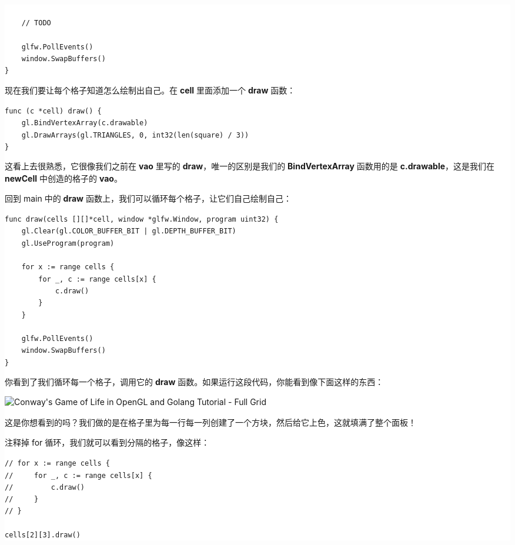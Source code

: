 ```

    // TODO

    glfw.PollEvents()
    window.SwapBuffers()
}
```

现在我们要让每个格子知道怎么绘制出自己。在 **cell** 里面添加一个 **draw** 函数：

```
func (c *cell) draw() {
    gl.BindVertexArray(c.drawable)
    gl.DrawArrays(gl.TRIANGLES, 0, int32(len(square) / 3))
}
```

这看上去很熟悉，它很像我们之前在 **vao** 里写的 **draw**，唯一的区别是我们的 **BindVertexArray** 函数用的是 **c.drawable**，这是我们在 **newCell** 中创造的格子的 **vao**。

回到 main 中的 **draw** 函数上，我们可以循环每个格子，让它们自己绘制自己：

```
func draw(cells [][]*cell, window *glfw.Window, program uint32) {
    gl.Clear(gl.COLOR_BUFFER_BIT | gl.DEPTH_BUFFER_BIT)
    gl.UseProgram(program)

    for x := range cells {
        for _, c := range cells[x] {
            c.draw()
        }
    }

    glfw.PollEvents()
    window.SwapBuffers()
}
```

你看到了我们循环每一个格子，调用它的 **draw** 函数。如果运行这段代码，你能看到像下面这样的东西：

 ![Conway's Game of Life in OpenGL and Golang Tutorial - Full Grid](https://kylewbanks.com/images/post/golang-opengl-conway-6.png) 

这是你想看到的吗？我们做的是在格子里为每一行每一列创建了一个方块，然后给它上色，这就填满了整个面板！

注释掉 for 循环，我们就可以看到分隔的格子，像这样：

```
// for x := range cells {
//     for _, c := range cells[x] {
//         c.draw()
//     }
// }

cells[2][3].draw()
```
